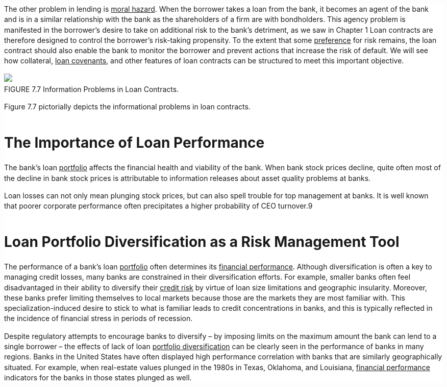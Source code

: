 The other problem in lending is [moral hazard](../../Financial%20Markets%20and%20Institutions/II.%20The%20Roles%20of%20Banks%20and%20Derivative%20Markets%20in%20Resolving%20Problems%20Inherent%20in%20Debt%20Contracts/Class%203-%20Financial%20Intermediation%20and%20Delegated%20Loan%20Monitoring%20,%20Intro%20to%20Bankruptcy%20and%20Debt%20Restructuring/Financial%20Intermediation%20and%20Delegated%20Monitoring.md). When the borrower takes a loan from the bank, it becomes an agent of the bank and is in a similar relationship with the bank as the shareholders of a firm are with bondholders. This agency problem is manifested in the borrower’s desire to take on additional risk to the bank’s detriment, as we saw in Chapter 1 Loan contracts are therefore designed to control the borrower’s risk-taking propensity. To the extent that some [preference](../../Financial%20Markets/Financial%20Asset%20Pricing%20Theory%20Overview/Chapter%205%20-%20Modeling%20the%20Preferences%20of%20Individuals/Utility%20Indices.md) for risk remains, the loan contract should also enable the bank to monitor the borrower and prevent actions that increase the risk of default. We will see how collateral, [loan covenants](../../Financial%20Markets%20and%20Institutions/II.%20The%20Roles%20of%20Banks%20and%20Derivative%20Markets%20in%20Resolving%20Problems%20Inherent%20in%20Debt%20Contracts/Class%202-%20Debt%20Contracts%20due%20to%20Lack%20of%20Information/Class%20Slides%202%20Discussion%20of%20Loan%20Covenants%20Vs.%20Bond%20Covenants.md), and other features of loan contracts can be structured to meet this important objective.  

![](images/36890102562e4179c59833f0e9184b1962d8af6bd8685d233659e84ace6b082a.jpg)  
FIGURE 7.7 Information Problems in Loan Contracts.  

Figure 7.7 pictorially depicts the informational problems in loan contracts.  

# The Importance of Loan Performance  

The bank’s loan [portfolio](../../Advanced%20Investments/An%20Asset%20Allocation%20Primer.md) affects the financial health and viability of the bank. When bank stock prices decline, quite often most of the decline in bank stock prices is attributable to information releases about asset quality problems at banks.  

Loan losses can not only mean plunging stock prices, but can also spell trouble for top management at banks. It is well known that poorer corporate performance often precipitates a higher probability of CEO turnover.9  

# Loan Portfolio Diversification as a Risk Management Tool  

The performance of a bank’s loan [portfolio](../../Advanced%20Investments/An%20Asset%20Allocation%20Primer.md) often determines its [financial performance](../../Financial%20Markets%20and%20Institutions/II.%20The%20Roles%20of%20Banks%20and%20Derivative%20Markets%20in%20Resolving%20Problems%20Inherent%20in%20Debt%20Contracts/Class%203-%20Financial%20Intermediation%20and%20Delegated%20Loan%20Monitoring%20,%20Intro%20to%20Bankruptcy%20and%20Debt%20Restructuring/Gordon%20Bargain%20Stores%20B.md). Although diversification is often a key to managing credit losses, many banks are constrained in their diversification efforts. For example, smaller banks often feel disadvantaged in their ability to diversify their [credit risk](../../Course%20Notes/Quantitative%20Trading%20Strategies%20Lecture%20Notes.md) by virtue of loan size limitations and geographic insularity. Moreover, these banks prefer limiting themselves to local markets because those are the markets they are most familiar with. This specialization-induced desire to stick to what is familiar leads to credit concentrations in banks, and this is typically reflected in the incidence of financial stress in periods of recession.  

Despite regulatory attempts to encourage banks to diversify – by imposing limits on the maximum amount the bank can lend to a single borrower – the effects of lack of loan [portfolio diversification](../../Financial%20Engineering/2.%20Forwards,%20Swaps,%20Futures,%20and%20Options.md) can be clearly seen in the performance of banks in many regions. Banks in the United States have often displayed high performance correlation with banks that are similarly geographically situated. For example, when real-estate values plunged in the 1980s in Texas, Oklahoma, and Louisiana, [financial performance](../../Financial%20Markets%20and%20Institutions/II.%20The%20Roles%20of%20Banks%20and%20Derivative%20Markets%20in%20Resolving%20Problems%20Inherent%20in%20Debt%20Contracts/Class%203-%20Financial%20Intermediation%20and%20Delegated%20Loan%20Monitoring%20,%20Intro%20to%20Bankruptcy%20and%20Debt%20Restructuring/Gordon%20Bargain%20Stores%20B.md) indicators for the banks in those states plunged as well.  
